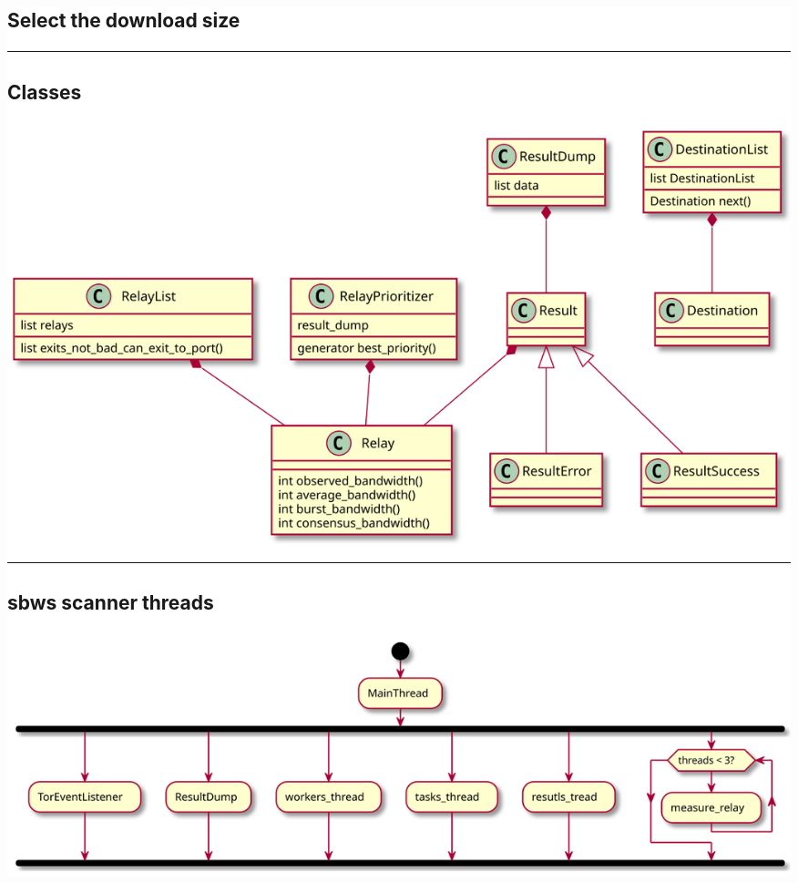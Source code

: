 Select the download size
-------------------------


----

Classes
--------

![image](images/classes_original.svg)

----

sbws scanner threads
-----------------------

![image](images/threads.svg)
